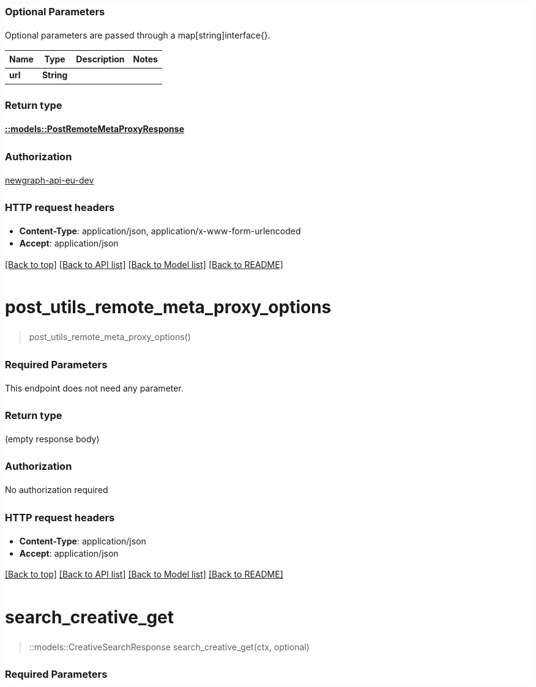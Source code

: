 ### Optional Parameters
Optional parameters are passed through a map[string]interface{}.

Name | Type | Description  | Notes
------------- | ------------- | ------------- | -------------
 **url** | **String**|  | 

### Return type

[**::models::PostRemoteMetaProxyResponse**](PostRemoteMetaProxyResponse.md)

### Authorization

[newgraph-api-eu-dev](../README.md#newgraph-api-eu-dev)

### HTTP request headers

 - **Content-Type**: application/json, application/x-www-form-urlencoded
 - **Accept**: application/json

[[Back to top]](#) [[Back to API list]](../README.md#documentation-for-api-endpoints) [[Back to Model list]](../README.md#documentation-for-models) [[Back to README]](../README.md)

# **post_utils_remote_meta_proxy_options**
> post_utils_remote_meta_proxy_options()


### Required Parameters
This endpoint does not need any parameter.

### Return type

 (empty response body)

### Authorization

No authorization required

### HTTP request headers

 - **Content-Type**: application/json
 - **Accept**: application/json

[[Back to top]](#) [[Back to API list]](../README.md#documentation-for-api-endpoints) [[Back to Model list]](../README.md#documentation-for-models) [[Back to README]](../README.md)

# **search_creative_get**
> ::models::CreativeSearchResponse search_creative_get(ctx, optional)


### Required Parameters
